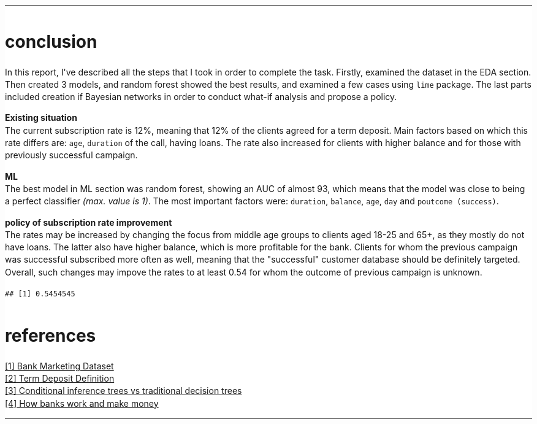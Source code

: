 ***

# **conclusion**
In this report, I've described all the steps that I took in order to complete the task. Firstly, examined the dataset in the EDA section. Then created 3 models, and random forest showed the best results, and examined a few cases using `lime` package. The last parts included creation if Bayesian networks in order to conduct what-if analysis and propose a policy. 

**Existing situation**    
The current subscription rate is 12%, meaning that 12% of the clients agreed for a term deposit. Main factors based on which this rate differs are: `age`, `duration` of the call, having loans. The rate also increased for clients with higher balance and for those with previously successful campaign. 

**ML**   
The best model in ML section was random forest, showing an AUC of almost 93, which means that the model was close to being a perfect classifier *(max. value is 1)*. The most important factors were: `duration`, `balance`, `age`, `day` and `poutcome (success)`.   

**policy of subscription rate improvement**   
The rates may be increased by changing the focus from middle age groups to clients aged 18-25 and 65+, as they mostly do not have loans. The latter also have higher balance, which is more profitable for the bank. Clients for whom the previous campaign was successful subscribed more often as well, meaning that the "successful" customer database should be definitely targeted. Overall, such changes may impove the rates to at least 0.54 for whom the outcome of previous campaign is unknown. 

```
## [1] 0.5454545
```



# **references**

[[1] Bank Marketing Dataset](https://archive.ics.uci.edu/ml/datasets/Bank+Marketing)   
[[2] Term Deposit Definition](https://www.investopedia.com/terms/t/termdeposit.asp)   
[[3] Conditional inference trees vs traditional decision trees](https://stats.stackexchange.com/questions/12140/conditional-inference-trees-vs-traditional-decision-trees)   
[[4] How banks work and make money](https://www.canstar.com.au/opinions/how-banks-work/)   


***
